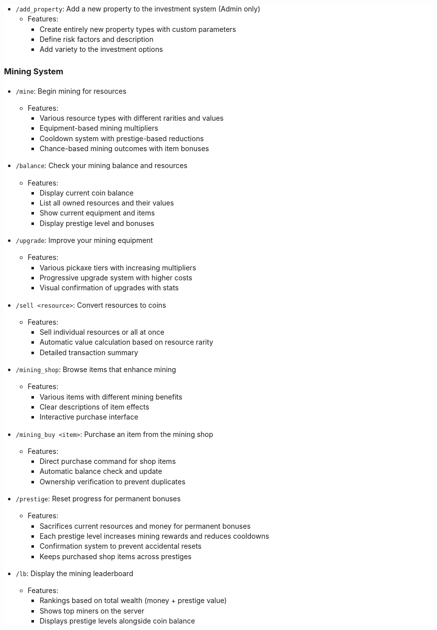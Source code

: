 - `/add_property`: Add a new property to the investment system (Admin only)
  - Features:
    - Create entirely new property types with custom parameters
    - Define risk factors and description
    - Add variety to the investment options

### Mining System

- `/mine`: Begin mining for resources
  - Features:
    - Various resource types with different rarities and values
    - Equipment-based mining multipliers
    - Cooldown system with prestige-based reductions
    - Chance-based mining outcomes with item bonuses

- `/balance`: Check your mining balance and resources
  - Features:
    - Display current coin balance
    - List all owned resources and their values
    - Show current equipment and items
    - Display prestige level and bonuses

- `/upgrade`: Improve your mining equipment
  - Features:
    - Various pickaxe tiers with increasing multipliers
    - Progressive upgrade system with higher costs
    - Visual confirmation of upgrades with stats

- `/sell <resource>`: Convert resources to coins
  - Features:
    - Sell individual resources or all at once
    - Automatic value calculation based on resource rarity
    - Detailed transaction summary

- `/mining_shop`: Browse items that enhance mining
  - Features:
    - Various items with different mining benefits
    - Clear descriptions of item effects
    - Interactive purchase interface

- `/mining_buy <item>`: Purchase an item from the mining shop
  - Features:
    - Direct purchase command for shop items
    - Automatic balance check and update
    - Ownership verification to prevent duplicates

- `/prestige`: Reset progress for permanent bonuses
  - Features:
    - Sacrifices current resources and money for permanent bonuses
    - Each prestige level increases mining rewards and reduces cooldowns
    - Confirmation system to prevent accidental resets
    - Keeps purchased shop items across prestiges
  
- `/lb`: Display the mining leaderboard
  - Features:
    - Rankings based on total wealth (money + prestige value)
    - Shows top miners on the server
    - Displays prestige levels alongside coin balance

